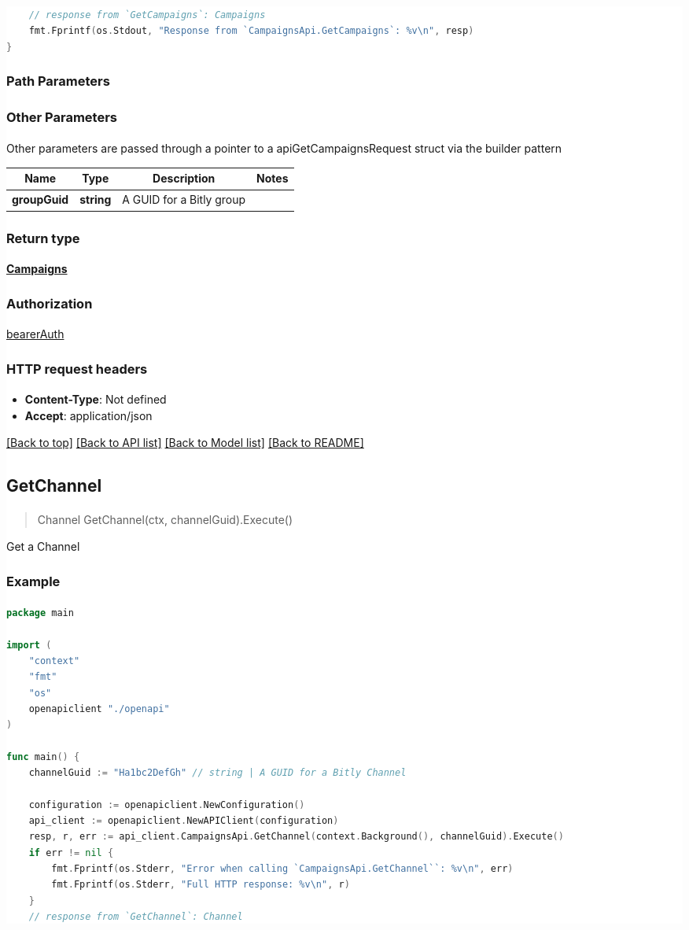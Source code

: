 ```go
    // response from `GetCampaigns`: Campaigns
    fmt.Fprintf(os.Stdout, "Response from `CampaignsApi.GetCampaigns`: %v\n", resp)
}
```

### Path Parameters



### Other Parameters

Other parameters are passed through a pointer to a apiGetCampaignsRequest struct via the builder pattern


Name | Type | Description  | Notes
------------- | ------------- | ------------- | -------------
 **groupGuid** | **string** | A GUID for a Bitly group | 

### Return type

[**Campaigns**](Campaigns.md)

### Authorization

[bearerAuth](../README.md#bearerAuth)

### HTTP request headers

- **Content-Type**: Not defined
- **Accept**: application/json

[[Back to top]](#) [[Back to API list]](../README.md#documentation-for-api-endpoints)
[[Back to Model list]](../README.md#documentation-for-models)
[[Back to README]](../README.md)


## GetChannel

> Channel GetChannel(ctx, channelGuid).Execute()

Get a Channel



### Example

```go
package main

import (
    "context"
    "fmt"
    "os"
    openapiclient "./openapi"
)

func main() {
    channelGuid := "Ha1bc2DefGh" // string | A GUID for a Bitly Channel

    configuration := openapiclient.NewConfiguration()
    api_client := openapiclient.NewAPIClient(configuration)
    resp, r, err := api_client.CampaignsApi.GetChannel(context.Background(), channelGuid).Execute()
    if err != nil {
        fmt.Fprintf(os.Stderr, "Error when calling `CampaignsApi.GetChannel``: %v\n", err)
        fmt.Fprintf(os.Stderr, "Full HTTP response: %v\n", r)
    }
    // response from `GetChannel`: Channel
```
